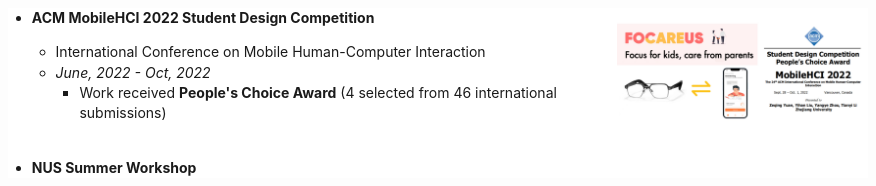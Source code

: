 - **ACM MobileHCI 2022 Student Design Competition**
  <img align="right" src='images/MobileHCI.jpg' alt="MobileHCI" width="30%">
  - International Conference on Mobile Human-Computer Interaction
  - *June, 2022 - Oct, 2022* 
    - Work received **People's Choice Award** (4 selected from 46 international submissions)
<br /> <br />

- **NUS Summer Workshop** 